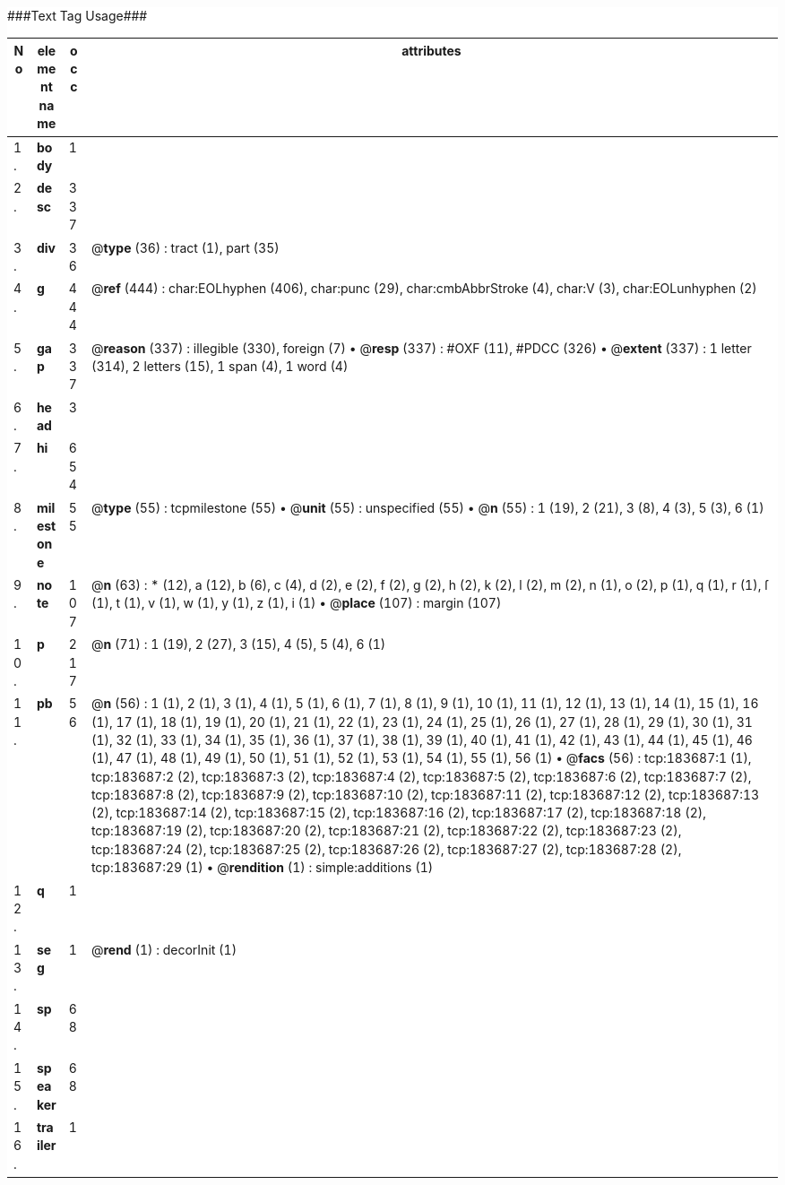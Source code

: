 
###Text Tag Usage###

|No|element name|occ|attributes|
|---|---|---|---|
|1.|__body__|1||
|2.|__desc__|337||
|3.|__div__|36| @__type__ (36) : tract (1), part (35)|
|4.|__g__|444| @__ref__ (444) : char:EOLhyphen (406), char:punc (29), char:cmbAbbrStroke (4), char:V (3), char:EOLunhyphen (2)|
|5.|__gap__|337| @__reason__ (337) : illegible (330), foreign (7)  •  @__resp__ (337) : #OXF (11), #PDCC (326)  •  @__extent__ (337) : 1 letter (314), 2 letters (15), 1 span (4), 1 word (4)|
|6.|__head__|3||
|7.|__hi__|654||
|8.|__milestone__|55| @__type__ (55) : tcpmilestone (55)  •  @__unit__ (55) : unspecified (55)  •  @__n__ (55) : 1 (19), 2 (21), 3 (8), 4 (3), 5 (3), 6 (1)|
|9.|__note__|107| @__n__ (63) : * (12), a (12), b (6), c (4), d (2), e (2), f (2), g (2), h (2), k (2), l (2), m (2), n (1), o (2), p (1), q (1), r (1), ſ (1), t (1), v (1), w (1), y (1), z (1), i (1)  •  @__place__ (107) : margin (107)|
|10.|__p__|217| @__n__ (71) : 1 (19), 2 (27), 3 (15), 4 (5), 5 (4), 6 (1)|
|11.|__pb__|56| @__n__ (56) : 1 (1), 2 (1), 3 (1), 4 (1), 5 (1), 6 (1), 7 (1), 8 (1), 9 (1), 10 (1), 11 (1), 12 (1), 13 (1), 14 (1), 15 (1), 16 (1), 17 (1), 18 (1), 19 (1), 20 (1), 21 (1), 22 (1), 23 (1), 24 (1), 25 (1), 26 (1), 27 (1), 28 (1), 29 (1), 30 (1), 31 (1), 32 (1), 33 (1), 34 (1), 35 (1), 36 (1), 37 (1), 38 (1), 39 (1), 40 (1), 41 (1), 42 (1), 43 (1), 44 (1), 45 (1), 46 (1), 47 (1), 48 (1), 49 (1), 50 (1), 51 (1), 52 (1), 53 (1), 54 (1), 55 (1), 56 (1)  •  @__facs__ (56) : tcp:183687:1 (1), tcp:183687:2 (2), tcp:183687:3 (2), tcp:183687:4 (2), tcp:183687:5 (2), tcp:183687:6 (2), tcp:183687:7 (2), tcp:183687:8 (2), tcp:183687:9 (2), tcp:183687:10 (2), tcp:183687:11 (2), tcp:183687:12 (2), tcp:183687:13 (2), tcp:183687:14 (2), tcp:183687:15 (2), tcp:183687:16 (2), tcp:183687:17 (2), tcp:183687:18 (2), tcp:183687:19 (2), tcp:183687:20 (2), tcp:183687:21 (2), tcp:183687:22 (2), tcp:183687:23 (2), tcp:183687:24 (2), tcp:183687:25 (2), tcp:183687:26 (2), tcp:183687:27 (2), tcp:183687:28 (2), tcp:183687:29 (1)  •  @__rendition__ (1) : simple:additions (1)|
|12.|__q__|1||
|13.|__seg__|1| @__rend__ (1) : decorInit (1)|
|14.|__sp__|68||
|15.|__speaker__|68||
|16.|__trailer__|1||
